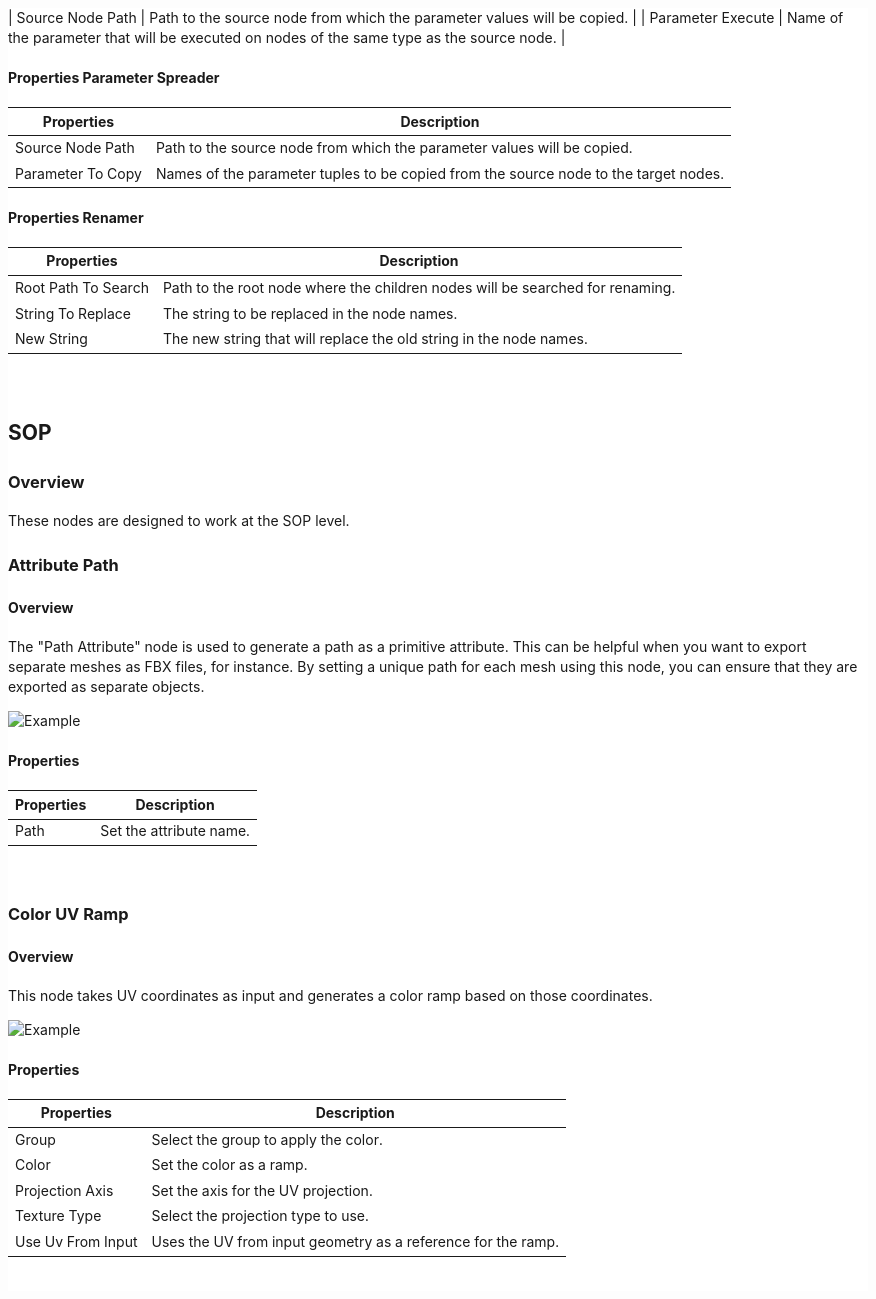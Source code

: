 | Source Node Path  | Path to the source node from which the parameter values will be copied.                       |
| Parameter Execute | Name of the parameter that will be executed on nodes of the same type as the source node.     |
#### Properties Parameter Spreader
| Properties        | Description                                                                                  |
|-------------------|----------------------------------------------------------------------------------------------|
| Source Node Path  | Path to the source node from which the parameter values will be copied.                      |
| Parameter To Copy | Names of the parameter tuples to be copied from the source node to the target nodes.         |
#### Properties Renamer
| Properties          | Description                                                                   |
|---------------------|-------------------------------------------------------------------------------|
| Root Path To Search | Path to the root node where the children nodes will be searched for renaming. |
| String To Replace   | The string to be replaced in the node names.                                  |
| New String          | The new string that will replace the old string in the node names.            |
<br>

## SOP
### Overview
These nodes are designed to work at the SOP level.
### Attribute Path
#### Overview
The "Path Attribute" node is used to generate a path as a primitive attribute. 
This can be helpful when you want to export separate meshes as FBX files, for instance. 
By setting a unique path for each mesh using this node, you can ensure that they are exported as separate objects.
<br>

![Example](https://github.com/innogames/IG-VFX-Houdini-Tools/blob/main/Docs/Images/attrib_path_01.gif)
#### Properties
| Properties | Description                |
|------------|----------------------------|
| Path       | Set the attribute name.    |
<br>

### Color UV Ramp
#### Overview
This node takes UV coordinates as input and generates a color ramp based on those coordinates.
<br>

![Example](https://github.com/innogames/IG-VFX-Houdini-Tools/blob/main/Docs/Images/color_uv_ramp_01.gif)
#### Properties
| Properties        | Description                                                      |
|-------------------|------------------------------------------------------------------|
| Group             | Select the group to apply the color.                             |
| Color             | Set the color as a ramp.                                         |
| Projection Axis   | Set the axis for the UV projection.                              |
| Texture Type      | Select the projection type to use.                               |
| Use Uv From Input | Uses the UV from input geometry as a reference for the ramp.     |
<br>
